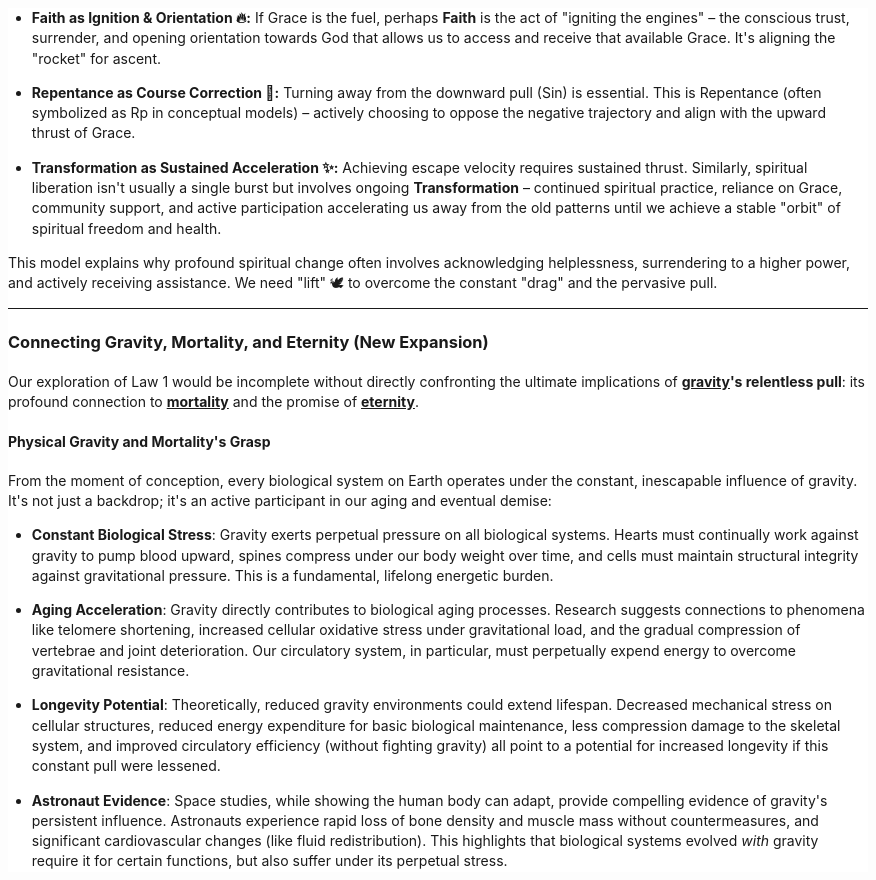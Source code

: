 - **Faith as Ignition & Orientation 🔥:** If Grace is the fuel, perhaps **Faith** is the act of "igniting the engines" – the conscious trust, surrender, and opening orientation towards God that allows us to access and receive that available Grace. It's aligning the "rocket" for ascent.   
       
   
- **Repentance as Course Correction 🔄:** Turning away from the downward pull (Sin) is essential. This is Repentance (often symbolized as Rp in conceptual models) – actively choosing to oppose the negative trajectory and align with the upward thrust of Grace.   
       
   
- **Transformation as Sustained Acceleration ✨:** Achieving escape velocity requires sustained thrust. Similarly, spiritual liberation isn't usually a single burst but involves ongoing **Transformation** – continued spiritual practice, reliance on Grace, community support, and active participation accelerating us away from the old patterns until we achieve a stable "orbit" of spiritual freedom and health.   
       
   
This model explains why profound spiritual change often involves acknowledging helplessness, surrendering to a higher power, and actively receiving assistance. We need "lift" 🕊️ to overcome the constant "drag" and the pervasive pull.   
   
   
---   
   
### **Connecting Gravity, Mortality, and Eternity (New Expansion)**   
   
Our exploration of Law 1 would be incomplete without directly confronting the ultimate implications of **[gravity](../enveloppe/Gravity.md)'s relentless pull**: its profound connection to **[mortality](/not_created.md)** and the promise of **[eternity](/not_created.md)**.   
   
#### **Physical Gravity and Mortality's Grasp**   
   
From the moment of conception, every biological system on Earth operates under the constant, inescapable influence of gravity. It's not just a backdrop; it's an active participant in our aging and eventual demise:   
   
   
- **Constant Biological Stress**: Gravity exerts perpetual pressure on all biological systems. Hearts must continually work against gravity to pump blood upward, spines compress under our body weight over time, and cells must maintain structural integrity against gravitational pressure. This is a fundamental, lifelong energetic burden.   
       
   
- **Aging Acceleration**: Gravity directly contributes to biological aging processes. Research suggests connections to phenomena like telomere shortening, increased cellular oxidative stress under gravitational load, and the gradual compression of vertebrae and joint deterioration. Our circulatory system, in particular, must perpetually expend energy to overcome gravitational resistance.   
       
   
- **Longevity Potential**: Theoretically, reduced gravity environments could extend lifespan. Decreased mechanical stress on cellular structures, reduced energy expenditure for basic biological maintenance, less compression damage to the skeletal system, and improved circulatory efficiency (without fighting gravity) all point to a potential for increased longevity if this constant pull were lessened.   
       
   
- **Astronaut Evidence**: Space studies, while showing the human body can adapt, provide compelling evidence of gravity's persistent influence. Astronauts experience rapid loss of bone density and muscle mass without countermeasures, and significant cardiovascular changes (like fluid redistribution). This highlights that biological systems evolved _with_ gravity require it for certain functions, but also suffer under its perpetual stress.   
       